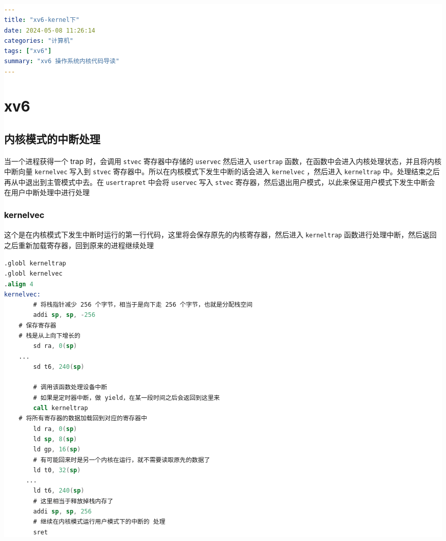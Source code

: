 ```yaml
---
title: "xv6-kernel下"
date: 2024-05-08 11:26:14
categories: "计算机"
tags: ["xv6"]
summary: "xv6 操作系统内核代码导读"
---
```


# xv6

## 内核模式的中断处理

当一个进程获得一个 trap 时，会调用 `stvec` 寄存器中存储的 `uservec` 然后进入 `usertrap` 函数，在函数中会进入内核处理状态，并且将内核中断向量 `kernelvec` 写入到 `stvec` 寄存器中。所以在内核模式下发生中断的话会进入 `kernelvec` ，然后进入 `kerneltrap` 中。处理结束之后再从中退出到主管模式中去。在 `usertrapret` 中会将 `uservec` 写入 `stvec` 寄存器，然后退出用户模式，以此来保证用户模式下发生中断会在用户中断处理中进行处理

### kernelvec

这个是在内核模式下发生中断时运行的第一行代码，这里将会保存原先的内核寄存器，然后进入 `kerneltrap` 函数进行处理中断，然后返回之后重新加载寄存器，回到原来的进程继续处理

```nasm
.globl kerneltrap
.globl kernelvec
.align 4
kernelvec:
        # 将栈指针减少 256 个字节，相当于是向下走 256 个字节，也就是分配栈空间
        addi sp, sp, -256
    # 保存寄存器
    # 栈是从上向下增长的
        sd ra, 0(sp)
    ...
        sd t6, 240(sp)

        # 调用该函数处理设备中断
        # 如果是定时器中断，做 yield，在某一段时间之后会返回到这里来
        call kerneltrap
    # 将所有寄存器的数据加载回到对应的寄存器中
        ld ra, 0(sp)
        ld sp, 8(sp)
        ld gp, 16(sp)
        # 有可能回来时是另一个内核在运行，就不需要读取原先的数据了
        ld t0, 32(sp)
      ...
        ld t6, 240(sp)
        # 这里相当于释放掉栈内存了
        addi sp, sp, 256
        # 继续在内核模式运行用户模式下的中断的 处理
        sret
```
